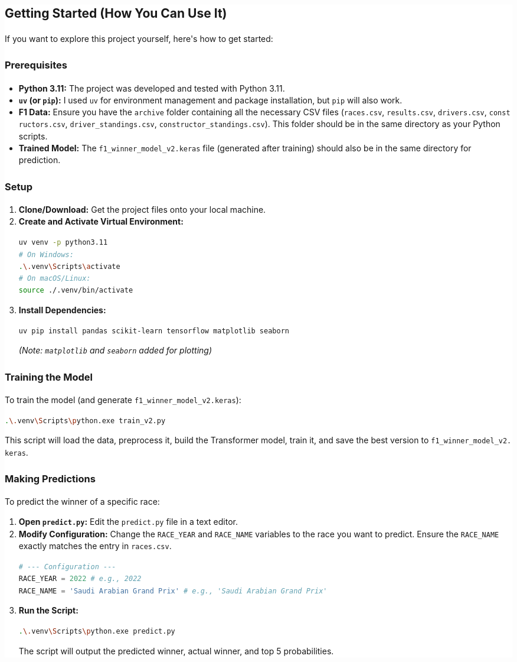 ## Getting Started (How You Can Use It)

If you want to explore this project yourself, here's how to get started:

### Prerequisites

*   **Python 3.11:** The project was developed and tested with Python 3.11.
*   **`uv` (or `pip`):** I used `uv` for environment management and package installation, but `pip` will also work.
*   **F1 Data:** Ensure you have the `archive` folder containing all the necessary CSV files (`races.csv`, `results.csv`, `drivers.csv`, `constructors.csv`, `driver_standings.csv`, `constructor_standings.csv`). This folder should be in the same directory as your Python scripts.
*   **Trained Model:** The `f1_winner_model_v2.keras` file (generated after training) should also be in the same directory for prediction.

### Setup

1.  **Clone/Download:** Get the project files onto your local machine.
2.  **Create and Activate Virtual Environment:**
    ```bash
    uv venv -p python3.11
    # On Windows:
    .\.venv\Scripts\activate
    # On macOS/Linux:
    source ./.venv/bin/activate
    ```
3.  **Install Dependencies:**
    ```bash
    uv pip install pandas scikit-learn tensorflow matplotlib seaborn
    ```
    *(Note: `matplotlib` and `seaborn` added for plotting)*

### Training the Model

To train the model (and generate `f1_winner_model_v2.keras`):

```bash
.\.venv\Scripts\python.exe train_v2.py
```
This script will load the data, preprocess it, build the Transformer model, train it, and save the best version to `f1_winner_model_v2.keras`.

### Making Predictions

To predict the winner of a specific race:

1.  **Open `predict.py`:** Edit the `predict.py` file in a text editor.
2.  **Modify Configuration:** Change the `RACE_YEAR` and `RACE_NAME` variables to the race you want to predict. Ensure the `RACE_NAME` exactly matches the entry in `races.csv`.
    ```python
    # --- Configuration ---
    RACE_YEAR = 2022 # e.g., 2022
    RACE_NAME = 'Saudi Arabian Grand Prix' # e.g., 'Saudi Arabian Grand Prix'
    ```
3.  **Run the Script:**
    ```bash
    .\.venv\Scripts\python.exe predict.py
    ```
    The script will output the predicted winner, actual winner, and top 5 probabilities.
